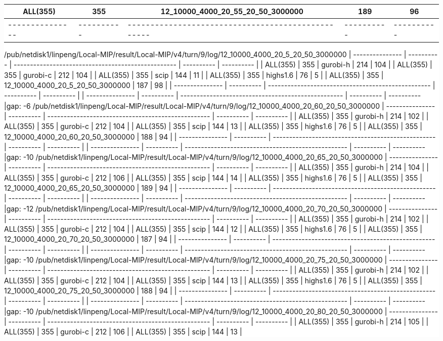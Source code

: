 | ALL(355)        | 355        | 12_10000_4000_20_55_20_50_3000000                  | 189        | 96         |
| --------------- | ---------- | -------------------------------------------------- | ---------- | ---------- |
| --------------- | ---------- | -------------------------------------------------- | ---------- | ---------- |gap: -7
/pub/netdisk1/linpeng/Local-MIP/result/Local-MIP/v4/turn/9/log/12_10000_4000_20_5_20_50_3000000
| --------------- | ---------- | -------------------------------------------------- | ---------- | ---------- |
| ALL(355)        | 355        | gurobi-h                                           | 214        | 104        |
| ALL(355)        | 355        | gurobi-c                                           | 212        | 104        |
| ALL(355)        | 355        | scip                                               | 144        | 11         |
| ALL(355)        | 355        | highs1.6                                           | 76         | 5          |
| ALL(355)        | 355        | 12_10000_4000_20_5_20_50_3000000                   | 187        | 98         |
| --------------- | ---------- | -------------------------------------------------- | ---------- | ---------- |
| --------------- | ---------- | -------------------------------------------------- | ---------- | ---------- |gap: -6
/pub/netdisk1/linpeng/Local-MIP/result/Local-MIP/v4/turn/9/log/12_10000_4000_20_60_20_50_3000000
| --------------- | ---------- | -------------------------------------------------- | ---------- | ---------- |
| ALL(355)        | 355        | gurobi-h                                           | 214        | 102        |
| ALL(355)        | 355        | gurobi-c                                           | 212        | 104        |
| ALL(355)        | 355        | scip                                               | 144        | 13         |
| ALL(355)        | 355        | highs1.6                                           | 76         | 5          |
| ALL(355)        | 355        | 12_10000_4000_20_60_20_50_3000000                  | 188        | 94         |
| --------------- | ---------- | -------------------------------------------------- | ---------- | ---------- |
| --------------- | ---------- | -------------------------------------------------- | ---------- | ---------- |gap: -10
/pub/netdisk1/linpeng/Local-MIP/result/Local-MIP/v4/turn/9/log/12_10000_4000_20_65_20_50_3000000
| --------------- | ---------- | -------------------------------------------------- | ---------- | ---------- |
| ALL(355)        | 355        | gurobi-h                                           | 214        | 104        |
| ALL(355)        | 355        | gurobi-c                                           | 212        | 106        |
| ALL(355)        | 355        | scip                                               | 144        | 14         |
| ALL(355)        | 355        | highs1.6                                           | 76         | 5          |
| ALL(355)        | 355        | 12_10000_4000_20_65_20_50_3000000                  | 189        | 94         |
| --------------- | ---------- | -------------------------------------------------- | ---------- | ---------- |
| --------------- | ---------- | -------------------------------------------------- | ---------- | ---------- |gap: -12
/pub/netdisk1/linpeng/Local-MIP/result/Local-MIP/v4/turn/9/log/12_10000_4000_20_70_20_50_3000000
| --------------- | ---------- | -------------------------------------------------- | ---------- | ---------- |
| ALL(355)        | 355        | gurobi-h                                           | 214        | 102        |
| ALL(355)        | 355        | gurobi-c                                           | 212        | 104        |
| ALL(355)        | 355        | scip                                               | 144        | 12         |
| ALL(355)        | 355        | highs1.6                                           | 76         | 5          |
| ALL(355)        | 355        | 12_10000_4000_20_70_20_50_3000000                  | 187        | 94         |
| --------------- | ---------- | -------------------------------------------------- | ---------- | ---------- |
| --------------- | ---------- | -------------------------------------------------- | ---------- | ---------- |gap: -10
/pub/netdisk1/linpeng/Local-MIP/result/Local-MIP/v4/turn/9/log/12_10000_4000_20_75_20_50_3000000
| --------------- | ---------- | -------------------------------------------------- | ---------- | ---------- |
| ALL(355)        | 355        | gurobi-h                                           | 214        | 102        |
| ALL(355)        | 355        | gurobi-c                                           | 212        | 104        |
| ALL(355)        | 355        | scip                                               | 144        | 13         |
| ALL(355)        | 355        | highs1.6                                           | 76         | 5          |
| ALL(355)        | 355        | 12_10000_4000_20_75_20_50_3000000                  | 188        | 94         |
| --------------- | ---------- | -------------------------------------------------- | ---------- | ---------- |
| --------------- | ---------- | -------------------------------------------------- | ---------- | ---------- |gap: -10
/pub/netdisk1/linpeng/Local-MIP/result/Local-MIP/v4/turn/9/log/12_10000_4000_20_80_20_50_3000000
| --------------- | ---------- | -------------------------------------------------- | ---------- | ---------- |
| ALL(355)        | 355        | gurobi-h                                           | 214        | 105        |
| ALL(355)        | 355        | gurobi-c                                           | 212        | 106        |
| ALL(355)        | 355        | scip                                               | 144        | 13         |